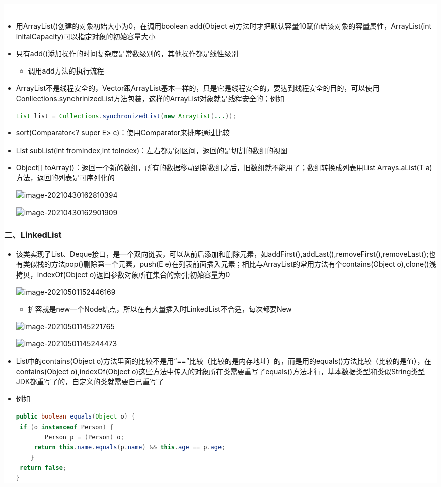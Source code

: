 
​    

  - 用ArrayList()创建的对象初始大小为0，在调用boolean add(Object e)方法时才把默认容量10赋值给该对象的容量属性，ArrayList(int initalCapacity)可以指定对象的初始容量大小

  - 只有add()添加操作的时间复杂度是常数级别的，其他操作都是线性级别

    - 调用add方法的执行流程

  - ArrayList不是线程安全的，Vector跟ArrayList基本一样的，只是它是线程安全的，要达到线程安全的目的，可以使用Conllections.synchrinizedList方法包装，这样的ArrayList对象就是线程安全的；例如

    ```java
    List list = Collections.synchronizedList(new ArrayList(...)); 
    ```

  - sort(Comparator<? super E> c)：使用Comparator来排序通过比较

  - List<E> subList(int fromIndex,int toIndex)：左右都是闭区间，返回的是切割的数组的视图

  - Object[] toArray()：返回一个新的数组，所有的数据移动到新数组之后，旧数组就不能用了；数组转换成列表用List<T> Arrays.aList(T a)方法，返回的列表是可序列化的

    ![image-20210430162810394](C:\Users\Administrator\AppData\Roaming\Typora\typora-user-images\image-20210430162810394.png)

    ![image-20210430162901909](C:\Users\Administrator\AppData\Roaming\Typora\typora-user-images\image-20210430162901909.png)

### 二、LinkedList

- 该类实现了List、Deque接口，是一个双向链表，可以从前后添加和删除元素，如addFirst(),addLast(),removeFirst(),removeLast();也有类似栈的方法pop()删除第一个元素，push(E e)在列表前面插入元素；相比与ArrayList的常用方法有个contains(Object o),clone()浅拷贝，indexOf(Object o)返回参数对象所在集合的索引;初始容量为0

  ![image-20210501152446169](C:\Users\Administrator\AppData\Roaming\Typora\typora-user-images\image-20210501152446169.png)

  - 扩容就是new一个Node<E>结点，所以在有大量插入时LinkedList不合适，每次都要New

  ![image-20210501145221765](C:\Users\Administrator\AppData\Roaming\Typora\typora-user-images\image-20210501145221765.png)

  ![image-20210501145244473](C:\Users\Administrator\AppData\Roaming\Typora\typora-user-images\image-20210501145244473.png)

- List中的contains(Object o)方法里面的比较不是用“==”比较（比较的是内存地址）的，而是用的equals()方法比较（比较的是值），在contains(Object o),indexOf(Object o)这些方法中传入的对象所在类需要重写了equals()方法才行，基本数据类型和类似String类型JDK都重写了的，自定义的类就需要自己重写了

- 例如

  ```java
  public boolean equals(Object o) {
   if (o instanceof Person) {
          Person p = (Person) o;
       return this.name.equals(p.name) && this.age == p.age;
      }
   return false;
  }
  ```
